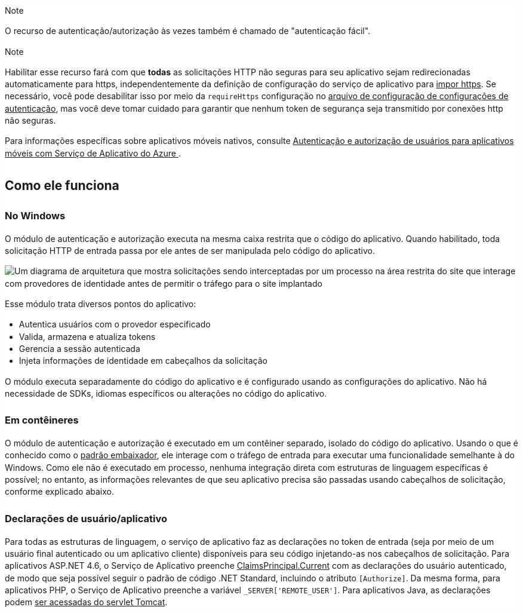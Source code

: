 > [!NOTE]
> O recurso de autenticação/autorização às vezes também é chamado de "autenticação fácil".

> [!NOTE]
> Habilitar esse recurso fará com que **todas** as solicitações HTTP não seguras para seu aplicativo sejam redirecionadas automaticamente para https, independentemente da definição de configuração do serviço de aplicativo para [impor https](configure-ssl-bindings.md#enforce-https). Se necessário, você pode desabilitar isso por meio da `requireHttps` configuração no [arquivo de configuração de configurações de autenticação](app-service-authentication-how-to.md#configuration-file-reference), mas você deve tomar cuidado para garantir que nenhum token de segurança seja transmitido por conexões http não seguras.

Para informações específicas sobre aplicativos móveis nativos, consulte [Autenticação e autorização de usuários para aplicativos móveis com Serviço de Aplicativo do Azure ](/previous-versions/azure/app-service-mobile/app-service-mobile-auth).

## <a name="how-it-works"></a>Como ele funciona

### <a name="on-windows"></a>No Windows

O módulo de autenticação e autorização executa na mesma caixa restrita que o código do aplicativo. Quando habilitado, toda solicitação HTTP de entrada passa por ele antes de ser manipulada pelo código do aplicativo.

![Um diagrama de arquitetura que mostra solicitações sendo interceptadas por um processo na área restrita do site que interage com provedores de identidade antes de permitir o tráfego para o site implantado](media/app-service-authentication-overview/architecture.png)

Esse módulo trata diversos pontos do aplicativo:

- Autentica usuários com o provedor especificado
- Valida, armazena e atualiza tokens
- Gerencia a sessão autenticada
- Injeta informações de identidade em cabeçalhos da solicitação

O módulo executa separadamente do código do aplicativo e é configurado usando as configurações do aplicativo. Não há necessidade de SDKs, idiomas específicos ou alterações no código do aplicativo. 

### <a name="on-containers"></a>Em contêineres

O módulo de autenticação e autorização é executado em um contêiner separado, isolado do código do aplicativo. Usando o que é conhecido como o [padrão embaixador](/azure/architecture/patterns/ambassador), ele interage com o tráfego de entrada para executar uma funcionalidade semelhante à do Windows. Como ele não é executado em processo, nenhuma integração direta com estruturas de linguagem específicas é possível; no entanto, as informações relevantes de que seu aplicativo precisa são passadas usando cabeçalhos de solicitação, conforme explicado abaixo.

### <a name="userapplication-claims"></a>Declarações de usuário/aplicativo

Para todas as estruturas de linguagem, o serviço de aplicativo faz as declarações no token de entrada (seja por meio de um usuário final autenticado ou um aplicativo cliente) disponíveis para seu código injetando-as nos cabeçalhos de solicitação. Para aplicativos ASP.NET 4.6, o Serviço de Aplicativo preenche [ClaimsPrincipal.Current](/dotnet/api/system.security.claims.claimsprincipal.current) com as declarações do usuário autenticado, de modo que seja possível seguir o padrão de código .NET Standard, incluindo o atributo `[Authorize]`. Da mesma forma, para aplicativos PHP, o Serviço de Aplicativo preenche a variável `_SERVER['REMOTE_USER']`. Para aplicativos Java, as declarações podem [ser acessadas do servlet Tomcat](configure-language-java.md#authenticate-users-easy-auth).


[AAD]: configure-authentication-provider-aad.md
[Facebook]: configure-authentication-provider-facebook.md
[Google]: configure-authentication-provider-google.md
[MSA]: configure-authentication-provider-microsoft.md
[Twitter]: configure-authentication-provider-twitter.md
[OIDC]: configure-authentication-provider-openid-connect.md
[custom-auth]: /previous-versions/azure/app-service-mobile/app-service-mobile-dotnet-backend-how-to-use-server-sdk#custom-auth
[ADAL-Android]: /previous-versions/azure/app-service-mobile/app-service-mobile-android-how-to-use-client-library#adal
[ADAL-iOS]: /previous-versions/azure/app-service-mobile/app-service-mobile-ios-how-to-use-client-library#adal
[ADAL-dotnet]: /previous-versions/azure/app-service-mobile/app-service-mobile-dotnet-how-to-use-client-library#adal